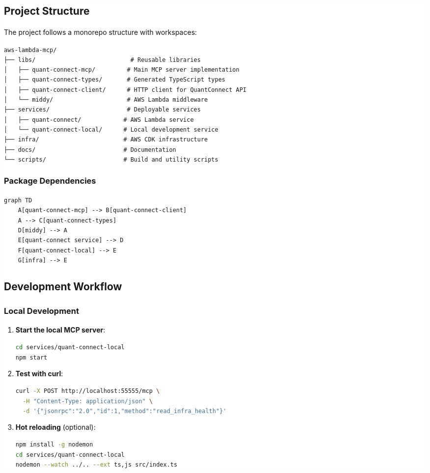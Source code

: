 ## Project Structure

The project follows a monorepo structure with workspaces:

```
aws-lambda-mcp/
├── libs/                           # Reusable libraries
│   ├── quant-connect-mcp/         # Main MCP server implementation
│   ├── quant-connect-types/       # Generated TypeScript types
│   ├── quant-connect-client/      # HTTP client for QuantConnect API
│   └── middy/                     # AWS Lambda middleware
├── services/                      # Deployable services
│   ├── quant-connect/            # AWS Lambda service
│   └── quant-connect-local/      # Local development service
├── infra/                        # AWS CDK infrastructure
├── docs/                         # Documentation
└── scripts/                      # Build and utility scripts
```

### Package Dependencies

```mermaid
graph TD
    A[quant-connect-mcp] --> B[quant-connect-client]
    A --> C[quant-connect-types]
    D[middy] --> A
    E[quant-connect service] --> D
    F[quant-connect-local] --> E
    G[infra] --> E
```

## Development Workflow

### Local Development

1. **Start the local MCP server**:
   ```bash
   cd services/quant-connect-local
   npm start
   ```

2. **Test with curl**:
   ```bash
   curl -X POST http://localhost:55555/mcp \
     -H "Content-Type: application/json" \
     -d '{"jsonrpc":"2.0","id":1,"method":"read_infra_health"}'
   ```

3. **Hot reloading** (optional):
   ```bash
   npm install -g nodemon
   cd services/quant-connect-local
   nodemon --watch ../.. --ext ts,js src/index.ts
   ```
